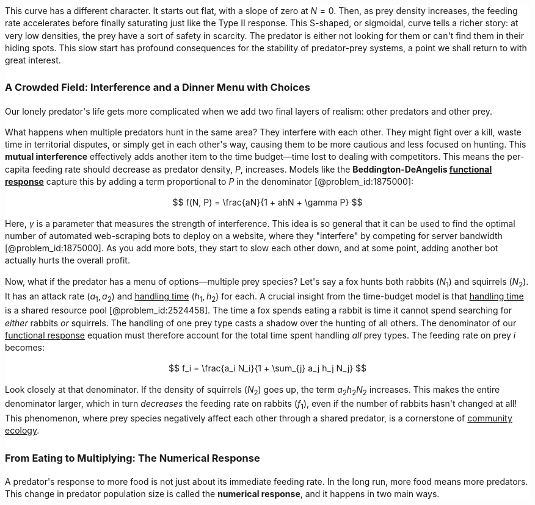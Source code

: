 This curve has a different character. It starts out flat, with a slope of zero at $N=0$. Then, as prey density increases, the feeding rate accelerates before finally saturating just like the Type II response. This S-shaped, or sigmoidal, curve tells a richer story: at very low densities, the prey have a sort of safety in scarcity. The predator is either not looking for them or can't find them in their hiding spots. This slow start has profound consequences for the stability of predator-prey systems, a point we shall return to with great interest.

### A Crowded Field: Interference and a Dinner Menu with Choices

Our lonely predator's life gets more complicated when we add two final layers of realism: other predators and other prey.

What happens when multiple predators hunt in the same area? They interfere with each other. They might fight over a kill, waste time in territorial disputes, or simply get in each other's way, causing them to be more cautious and less focused on hunting. This **mutual interference** effectively adds another item to the time budget—time lost to dealing with competitors. This means the per-capita feeding rate should decrease as predator density, $P$, increases. Models like the **Beddington-DeAngelis [functional response](@article_id:200716)** capture this by adding a term proportional to $P$ in the denominator [@problem_id:1875000]:

$$
f(N, P) = \frac{aN}{1 + ahN + \gamma P}
$$

Here, $\gamma$ is a parameter that measures the strength of interference. This idea is so general that it can be used to find the optimal number of automated web-scraping bots to deploy on a website, where they "interfere" by competing for server bandwidth [@problem_id:1875000]. As you add more bots, they start to slow each other down, and at some point, adding another bot actually hurts the overall profit.

Now, what if the predator has a menu of options—multiple prey species? Let's say a fox hunts both rabbits ($N_1$) and squirrels ($N_2$). It has an attack rate ($a_1, a_2$) and [handling time](@article_id:196002) ($h_1, h_2$) for each. A crucial insight from the time-budget model is that [handling time](@article_id:196002) is a shared resource pool [@problem_id:2524458]. The time a fox spends eating a rabbit is time it cannot spend searching for *either* rabbits *or* squirrels. The handling of one prey type casts a shadow over the hunting of all others. The denominator of our [functional response](@article_id:200716) equation must therefore account for the total time spent handling *all* prey types. The feeding rate on prey $i$ becomes:

$$
f_i = \frac{a_i N_i}{1 + \sum_{j} a_j h_j N_j}
$$

Look closely at that denominator. If the density of squirrels ($N_2$) goes up, the term $a_2h_2N_2$ increases. This makes the entire denominator larger, which in turn *decreases* the feeding rate on rabbits ($f_1$), even if the number of rabbits hasn't changed at all! This phenomenon, where prey species negatively affect each other through a shared predator, is a cornerstone of [community ecology](@article_id:156195).

### From Eating to Multiplying: The Numerical Response

A predator's response to more food is not just about its immediate feeding rate. In the long run, more food means more predators. This change in predator population size is called the **numerical response**, and it happens in two main ways.
